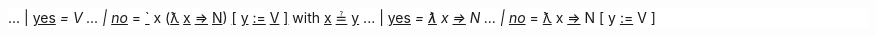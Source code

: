 <a id="15062" class="Symbol">...</a> <a id="15066" class="Symbol">|</a> <a id="15068" href="https://agda.github.io/agda-stdlib/Relation.Nullary.html#570" class="InductiveConstructor">yes</a> <a id="15072" class="Symbol">_</a>          <a id="15083" class="Symbol">=</a>  <a id="15086" class="Bound">V</a>
<a id="15088" class="Symbol">...</a> <a id="15092" class="Symbol">|</a> <a id="15094" href="https://agda.github.io/agda-stdlib/Relation.Nullary.html#597" class="InductiveConstructor">no</a>  <a id="15098" class="Symbol">_</a>          <a id="15109" class="Symbol">=</a>  <a id="15112" href="{% endraw %}{{ site.baseurl }}{% link out/plfa/Lambda.md %}{% raw %}#3802" class="InductiveConstructor Operator">`</a> <a id="15114" class="Bound">x</a>
<a id="15116" class="Symbol">(</a><a id="15117" href="{% endraw %}{{ site.baseurl }}{% link out/plfa/Lambda.md %}{% raw %}#3841" class="InductiveConstructor Operator">ƛ</a> <a id="15119" href="{% endraw %}{{ site.baseurl }}{% link out/plfa/Lambda.md %}{% raw %}#15119" class="Bound">x</a> <a id="15121" href="{% endraw %}{{ site.baseurl }}{% link out/plfa/Lambda.md %}{% raw %}#3841" class="InductiveConstructor Operator">⇒</a> <a id="15123" href="{% endraw %}{{ site.baseurl }}{% link out/plfa/Lambda.md %}{% raw %}#15123" class="Bound">N</a><a id="15124" class="Symbol">)</a> <a id="15126" href="{% endraw %}{{ site.baseurl }}{% link out/plfa/Lambda.md %}{% raw %}#15000" class="Function Operator">[</a> <a id="15128" href="{% endraw %}{{ site.baseurl }}{% link out/plfa/Lambda.md %}{% raw %}#15128" class="Bound">y</a> <a id="15130" href="{% endraw %}{{ site.baseurl }}{% link out/plfa/Lambda.md %}{% raw %}#15000" class="Function Operator">:=</a> <a id="15133" href="{% endraw %}{{ site.baseurl }}{% link out/plfa/Lambda.md %}{% raw %}#15133" class="Bound">V</a> <a id="15135" href="{% endraw %}{{ site.baseurl }}{% link out/plfa/Lambda.md %}{% raw %}#15000" class="Function Operator">]</a> <a id="15137" class="Keyword">with</a> <a id="15142" href="{% endraw %}{{ site.baseurl }}{% link out/plfa/Lambda.md %}{% raw %}#15119" class="Bound">x</a> <a id="15144" href="https://agda.github.io/agda-stdlib/Data.String.Unsafe.html#749" class="Function Operator">≟</a> <a id="15146" href="{% endraw %}{{ site.baseurl }}{% link out/plfa/Lambda.md %}{% raw %}#15128" class="Bound">y</a>
<a id="15148" class="Symbol">...</a> <a id="15152" class="Symbol">|</a> <a id="15154" href="https://agda.github.io/agda-stdlib/Relation.Nullary.html#570" class="InductiveConstructor">yes</a> <a id="15158" class="Symbol">_</a>          <a id="15169" class="Symbol">=</a>  <a id="15172" href="{% endraw %}{{ site.baseurl }}{% link out/plfa/Lambda.md %}{% raw %}#3841" class="InductiveConstructor Operator">ƛ</a> <a id="15174" class="Bound">x</a> <a id="15176" href="{% endraw %}{{ site.baseurl }}{% link out/plfa/Lambda.md %}{% raw %}#3841" class="InductiveConstructor Operator">⇒</a> <a id="15178" class="Bound">N</a>
<a id="15180" class="Symbol">...</a> <a id="15184" class="Symbol">|</a> <a id="15186" href="https://agda.github.io/agda-stdlib/Relation.Nullary.html#597" class="InductiveConstructor">no</a>  <a id="15190" class="Symbol">_</a>          <a id="15201" class="Symbol">=</a>  <a id="15204" href="{% endraw %}{{ site.baseurl }}{% link out/plfa/Lambda.md %}{% raw %}#3841" class="InductiveConstructor Operator">ƛ</a> <a id="15206" class="Bound">x</a> <a id="15208" href="{% endraw %}{{ site.baseurl }}{% link out/plfa/Lambda.md %}{% raw %}#3841" class="InductiveConstructor Operator">⇒</a> <a id="15210" class="Bound">N</a> <a id="15212" href="{% endraw %}{{ site.baseurl }}{% link out/plfa/Lambda.md %}{% raw %}#15000" class="Function Operator">[</a> <a id="15214" class="Bound">y</a> <a id="15216" href="{% endraw %}{{ site.baseurl }}{% link out/plfa/Lambda.md %}{% raw %}#15000" class="Function Operator">:=</a> <a id="15219" class="Bound">V</a> <a id="15221" href="{% endraw %}{{ site.baseurl }}{% link out/plfa/Lambda.md %}{% raw %}#15000" class="Function Operator">]</a>